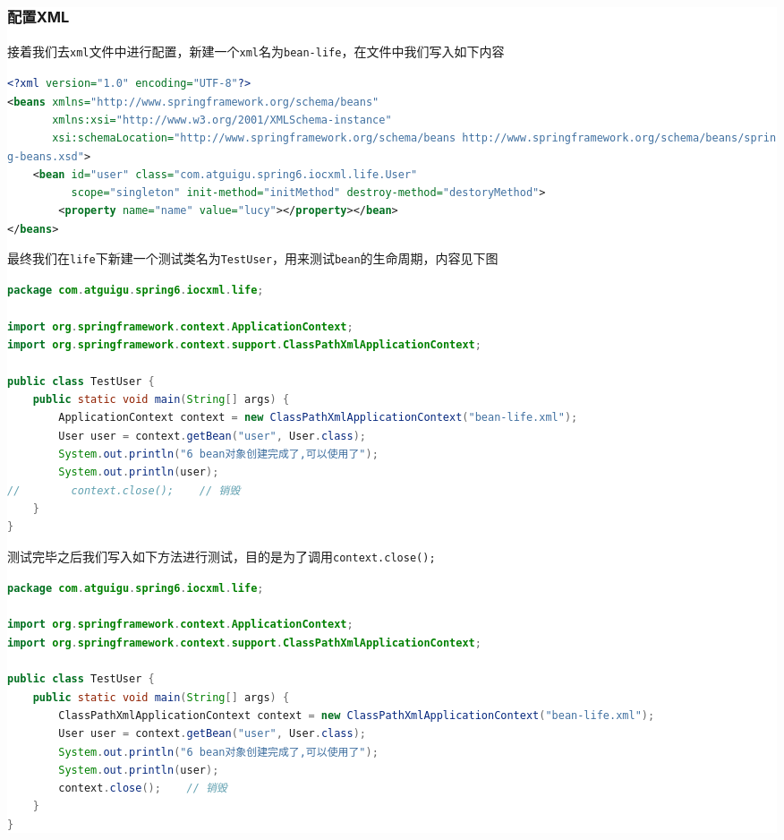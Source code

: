 ### 配置XML

接着我们去`xml`文件中进行配置，新建一个`xml`名为`bean-life`，在文件中我们写入如下内容

```xml
<?xml version="1.0" encoding="UTF-8"?>
<beans xmlns="http://www.springframework.org/schema/beans"
       xmlns:xsi="http://www.w3.org/2001/XMLSchema-instance"
       xsi:schemaLocation="http://www.springframework.org/schema/beans http://www.springframework.org/schema/beans/spring-beans.xsd">
    <bean id="user" class="com.atguigu.spring6.iocxml.life.User"
          scope="singleton" init-method="initMethod" destroy-method="destoryMethod">
        <property name="name" value="lucy"></property></bean>
</beans>
```

最终我们在`life`下新建一个测试类名为`TestUser`，用来测试`bean`的生命周期，内容见下图

```java
package com.atguigu.spring6.iocxml.life;

import org.springframework.context.ApplicationContext;
import org.springframework.context.support.ClassPathXmlApplicationContext;

public class TestUser {
    public static void main(String[] args) {
        ApplicationContext context = new ClassPathXmlApplicationContext("bean-life.xml");
        User user = context.getBean("user", User.class);
        System.out.println("6 bean对象创建完成了,可以使用了");
        System.out.println(user);
//        context.close();    // 销毁
    }
}
```

测试完毕之后我们写入如下方法进行测试，目的是为了调用`context.close();`

```java
package com.atguigu.spring6.iocxml.life;

import org.springframework.context.ApplicationContext;
import org.springframework.context.support.ClassPathXmlApplicationContext;

public class TestUser {
    public static void main(String[] args) {
        ClassPathXmlApplicationContext context = new ClassPathXmlApplicationContext("bean-life.xml");
        User user = context.getBean("user", User.class);
        System.out.println("6 bean对象创建完成了,可以使用了");
        System.out.println(user);
        context.close();    // 销毁
    }
}
```
